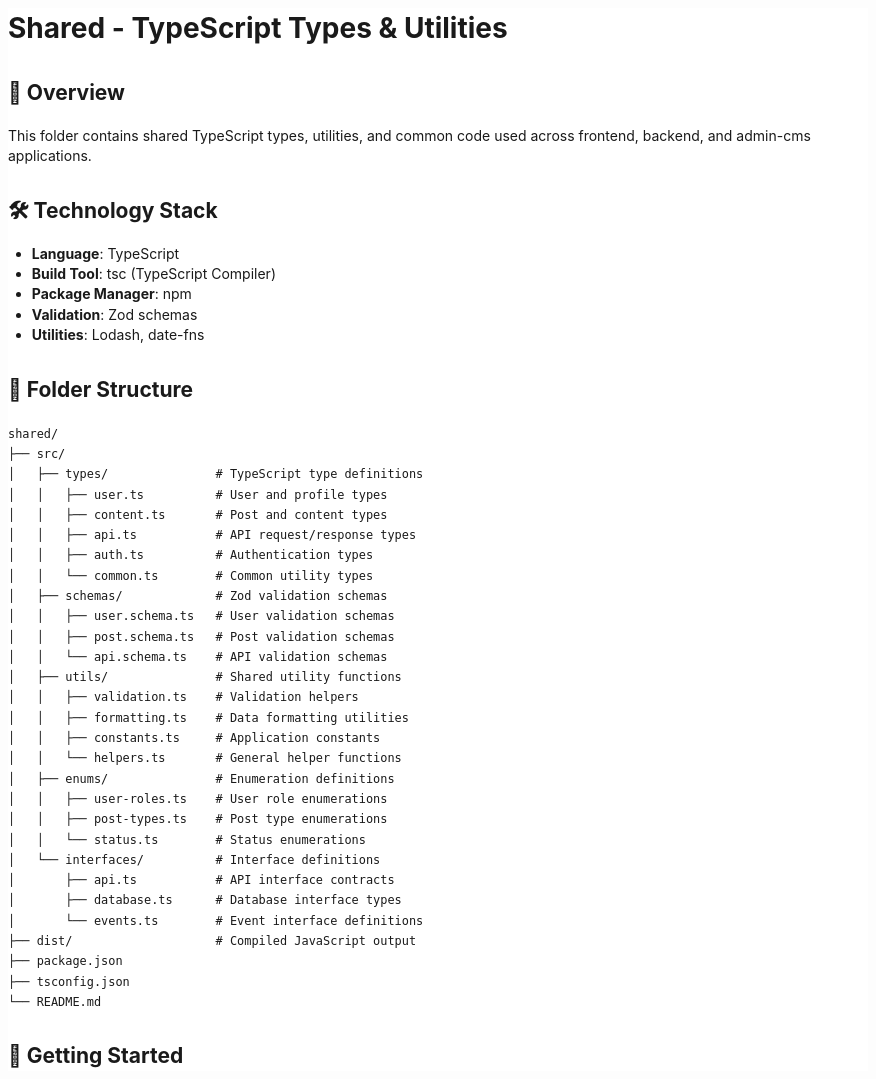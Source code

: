 # Shared - TypeScript Types & Utilities

## 🎯 **Overview**
This folder contains shared TypeScript types, utilities, and common code used across frontend, backend, and admin-cms applications.

## 🛠️ **Technology Stack**
- **Language**: TypeScript
- **Build Tool**: tsc (TypeScript Compiler)
- **Package Manager**: npm
- **Validation**: Zod schemas
- **Utilities**: Lodash, date-fns

## 📁 **Folder Structure**
```
shared/
├── src/
│   ├── types/               # TypeScript type definitions
│   │   ├── user.ts          # User and profile types
│   │   ├── content.ts       # Post and content types
│   │   ├── api.ts           # API request/response types
│   │   ├── auth.ts          # Authentication types
│   │   └── common.ts        # Common utility types
│   ├── schemas/             # Zod validation schemas
│   │   ├── user.schema.ts   # User validation schemas
│   │   ├── post.schema.ts   # Post validation schemas
│   │   └── api.schema.ts    # API validation schemas
│   ├── utils/               # Shared utility functions
│   │   ├── validation.ts    # Validation helpers
│   │   ├── formatting.ts    # Data formatting utilities
│   │   ├── constants.ts     # Application constants
│   │   └── helpers.ts       # General helper functions
│   ├── enums/               # Enumeration definitions
│   │   ├── user-roles.ts    # User role enumerations
│   │   ├── post-types.ts    # Post type enumerations
│   │   └── status.ts        # Status enumerations
│   └── interfaces/          # Interface definitions
│       ├── api.ts           # API interface contracts
│       ├── database.ts      # Database interface types
│       └── events.ts        # Event interface definitions
├── dist/                    # Compiled JavaScript output
├── package.json
├── tsconfig.json
└── README.md
```

## 🚀 **Getting Started**
